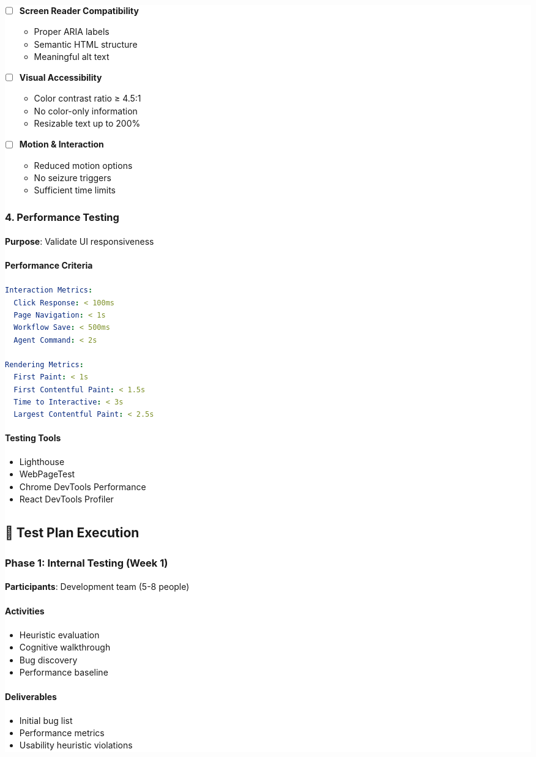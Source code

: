 - [ ] **Screen Reader Compatibility**
  - Proper ARIA labels
  - Semantic HTML structure
  - Meaningful alt text

- [ ] **Visual Accessibility**
  - Color contrast ratio ≥ 4.5:1
  - No color-only information
  - Resizable text up to 200%

- [ ] **Motion & Interaction**
  - Reduced motion options
  - No seizure triggers
  - Sufficient time limits

### 4. Performance Testing
**Purpose**: Validate UI responsiveness

#### Performance Criteria
```yaml
Interaction Metrics:
  Click Response: < 100ms
  Page Navigation: < 1s
  Workflow Save: < 500ms
  Agent Command: < 2s

Rendering Metrics:
  First Paint: < 1s
  First Contentful Paint: < 1.5s
  Time to Interactive: < 3s
  Largest Contentful Paint: < 2.5s
```

#### Testing Tools
- Lighthouse
- WebPageTest
- Chrome DevTools Performance
- React DevTools Profiler

## 🧪 Test Plan Execution

### Phase 1: Internal Testing (Week 1)
**Participants**: Development team (5-8 people)

#### Activities
- Heuristic evaluation
- Cognitive walkthrough
- Bug discovery
- Performance baseline

#### Deliverables
- Initial bug list
- Performance metrics
- Usability heuristic violations
